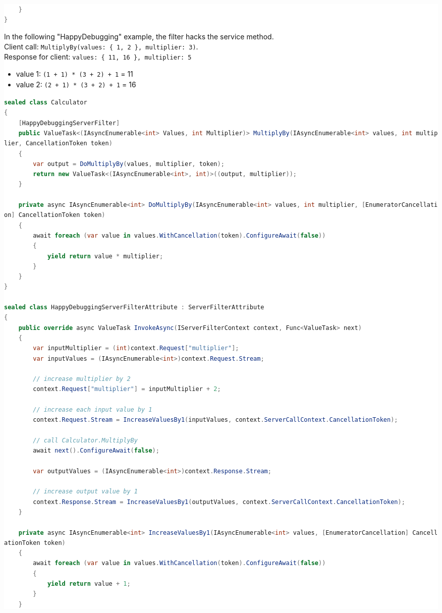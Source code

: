 ``` c#
    }
}
```

In the following "HappyDebugging" example, the filter hacks the service method.\
Client call: `MultiplyBy(values: { 1, 2 }, multiplier: 3)`.\
Response for client: `values: { 11, 16 }, multiplier: 5`

- value 1: `(1 + 1) * (3 + 2) + 1` = 11
- value 2: `(2 + 1) * (3 + 2) + 1` = 16

``` c#
sealed class Calculator
{
    [HappyDebuggingServerFilter]
    public ValueTask<(IAsyncEnumerable<int> Values, int Multiplier)> MultiplyBy(IAsyncEnumerable<int> values, int multiplier, CancellationToken token)
    {
        var output = DoMultiplyBy(values, multiplier, token);
        return new ValueTask<(IAsyncEnumerable<int>, int)>((output, multiplier));
    }

    private async IAsyncEnumerable<int> DoMultiplyBy(IAsyncEnumerable<int> values, int multiplier, [EnumeratorCancellation] CancellationToken token)
    {
        await foreach (var value in values.WithCancellation(token).ConfigureAwait(false))
        {
            yield return value * multiplier;
        }
    }
}

sealed class HappyDebuggingServerFilterAttribute : ServerFilterAttribute
{
    public override async ValueTask InvokeAsync(IServerFilterContext context, Func<ValueTask> next)
    {
        var inputMultiplier = (int)context.Request["multiplier"];
        var inputValues = (IAsyncEnumerable<int>)context.Request.Stream;

        // increase multiplier by 2
        context.Request["multiplier"] = inputMultiplier + 2;

        // increase each input value by 1
        context.Request.Stream = IncreaseValuesBy1(inputValues, context.ServerCallContext.CancellationToken);

        // call Calculator.MultiplyBy
        await next().ConfigureAwait(false);

        var outputValues = (IAsyncEnumerable<int>)context.Response.Stream;

        // increase output value by 1
        context.Response.Stream = IncreaseValuesBy1(outputValues, context.ServerCallContext.CancellationToken);
    }

    private async IAsyncEnumerable<int> IncreaseValuesBy1(IAsyncEnumerable<int> values, [EnumeratorCancellation] CancellationToken token)
    {
        await foreach (var value in values.WithCancellation(token).ConfigureAwait(false))
        {
            yield return value + 1;
        }
    }
```